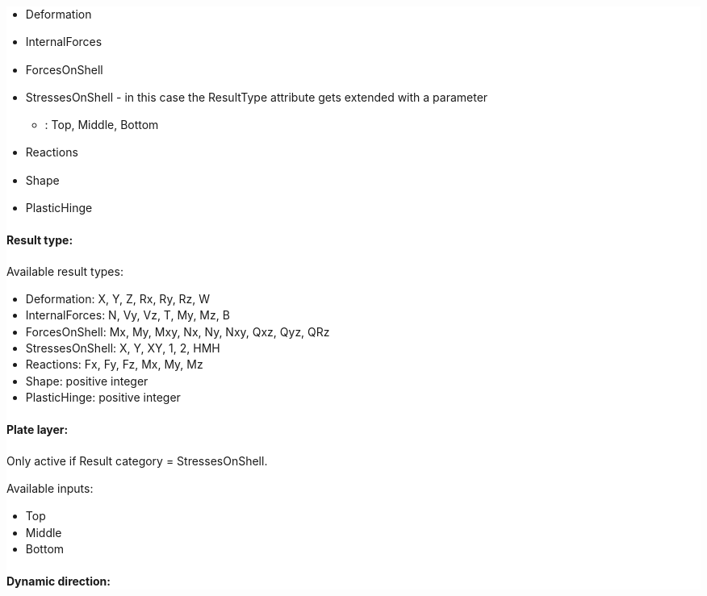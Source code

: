 - Deformation

- InternalForces

- ForcesOnShell

- StressesOnShell - in this case the ResultType attribute gets extended with a parameter

  - : Top, Middle, Bottom

- Reactions

- Shape

- PlasticHinge





#### Result type:





Available result types:





- Deformation: X, Y, Z, Rx, Ry, Rz, W
- InternalForces: N, Vy, Vz, T, My, Mz, B
- ForcesOnShell: Mx, My, Mxy, Nx, Ny, Nxy, Qxz, Qyz, QRz
- StressesOnShell: X, Y, XY, 1, 2, HMH
- Reactions: Fx, Fy, Fz, Mx, My, Mz
- Shape: positive integer
- PlasticHinge: positive integer





#### Plate layer:





Only active if Result category = StressesOnShell.





Available inputs:





- Top
- Middle
- Bottom





#### Dynamic direction:
